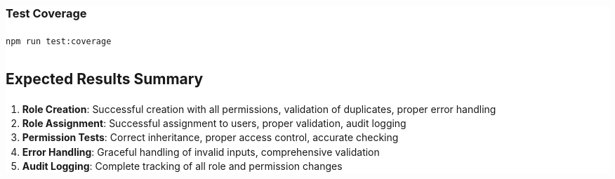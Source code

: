 ### Test Coverage
```bash
npm run test:coverage
```

## Expected Results Summary

1. **Role Creation**: Successful creation with all permissions, validation of duplicates, proper error handling
2. **Role Assignment**: Successful assignment to users, proper validation, audit logging
3. **Permission Tests**: Correct inheritance, proper access control, accurate checking
4. **Error Handling**: Graceful handling of invalid inputs, comprehensive validation
5. **Audit Logging**: Complete tracking of all role and permission changes